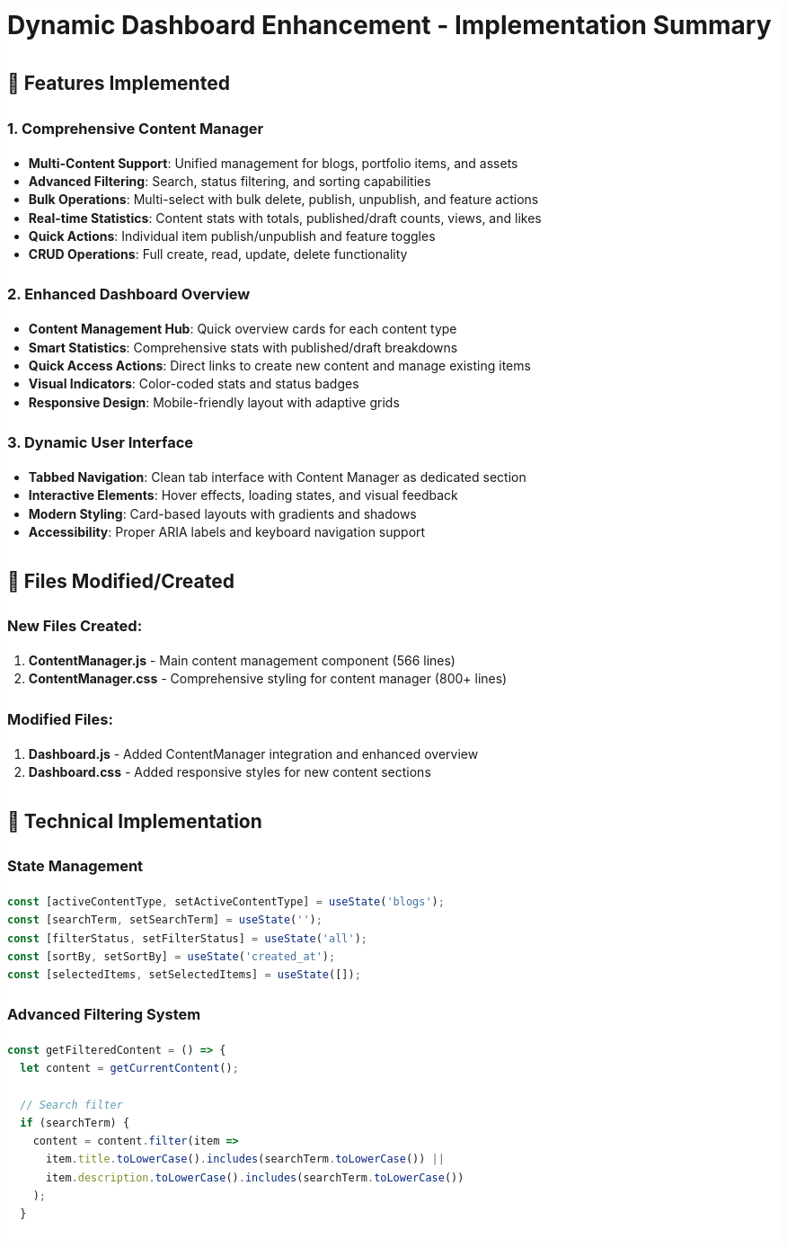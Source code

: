 # Dynamic Dashboard Enhancement - Implementation Summary

## 🎯 Features Implemented

### 1. Comprehensive Content Manager
- **Multi-Content Support**: Unified management for blogs, portfolio items, and assets
- **Advanced Filtering**: Search, status filtering, and sorting capabilities
- **Bulk Operations**: Multi-select with bulk delete, publish, unpublish, and feature actions
- **Real-time Statistics**: Content stats with totals, published/draft counts, views, and likes
- **Quick Actions**: Individual item publish/unpublish and feature toggles
- **CRUD Operations**: Full create, read, update, delete functionality

### 2. Enhanced Dashboard Overview
- **Content Management Hub**: Quick overview cards for each content type
- **Smart Statistics**: Comprehensive stats with published/draft breakdowns
- **Quick Access Actions**: Direct links to create new content and manage existing items
- **Visual Indicators**: Color-coded stats and status badges
- **Responsive Design**: Mobile-friendly layout with adaptive grids

### 3. Dynamic User Interface
- **Tabbed Navigation**: Clean tab interface with Content Manager as dedicated section
- **Interactive Elements**: Hover effects, loading states, and visual feedback
- **Modern Styling**: Card-based layouts with gradients and shadows
- **Accessibility**: Proper ARIA labels and keyboard navigation support

## 📁 Files Modified/Created

### New Files Created:
1. **ContentManager.js** - Main content management component (566 lines)
2. **ContentManager.css** - Comprehensive styling for content manager (800+ lines)

### Modified Files:
1. **Dashboard.js** - Added ContentManager integration and enhanced overview
2. **Dashboard.css** - Added responsive styles for new content sections

## 🔧 Technical Implementation

### State Management
```javascript
const [activeContentType, setActiveContentType] = useState('blogs');
const [searchTerm, setSearchTerm] = useState('');
const [filterStatus, setFilterStatus] = useState('all');
const [sortBy, setSortBy] = useState('created_at');
const [selectedItems, setSelectedItems] = useState([]);
```

### Advanced Filtering System
```javascript
const getFilteredContent = () => {
  let content = getCurrentContent();
  
  // Search filter
  if (searchTerm) {
    content = content.filter(item => 
      item.title.toLowerCase().includes(searchTerm.toLowerCase()) ||
      item.description.toLowerCase().includes(searchTerm.toLowerCase())
    );
  }
  
```